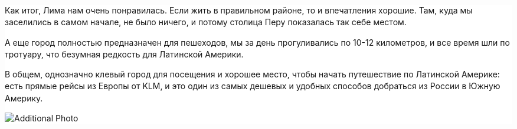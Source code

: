 Как итог, Лима нам очень понравилась. Если жить в правильном районе, то и впечатления хорошие. Там, куда мы заселились в самом начале, не было ничего, и потому столица Перу показалась так себе местом.

А еще город полностью предназначен для пешеходов, мы за день прогуливались по 10-12 километров, и все время шли по тротуару, что безумная редкость для Латинской Америки.

В общем, однозначно клевый город для посещения и хорошее место, чтобы начать путешествие по Латинской Америке: есть прямые рейсы из Европы от KLM, и это один из самых дешевых и удобных способов добраться из России в Южную Америку.

![Additional Photo](https://vodpop.ru/wp-content/uploads/2023/07/456241385.jpg)
